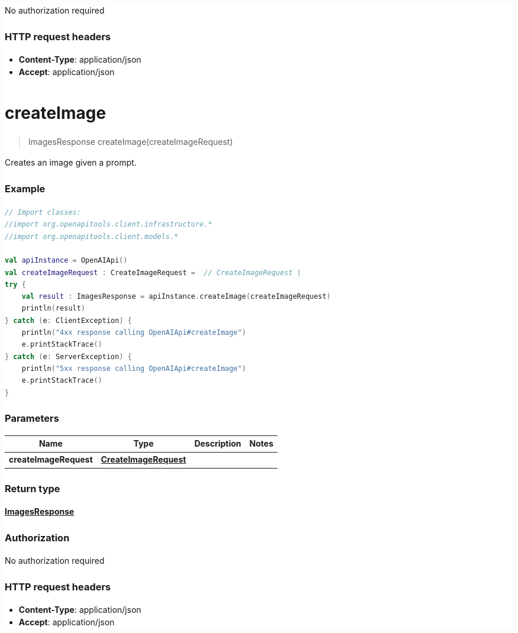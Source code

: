 No authorization required

### HTTP request headers

 - **Content-Type**: application/json
 - **Accept**: application/json

<a id="createImage"></a>
# **createImage**
> ImagesResponse createImage(createImageRequest)

Creates an image given a prompt.

### Example
```kotlin
// Import classes:
//import org.openapitools.client.infrastructure.*
//import org.openapitools.client.models.*

val apiInstance = OpenAIApi()
val createImageRequest : CreateImageRequest =  // CreateImageRequest | 
try {
    val result : ImagesResponse = apiInstance.createImage(createImageRequest)
    println(result)
} catch (e: ClientException) {
    println("4xx response calling OpenAIApi#createImage")
    e.printStackTrace()
} catch (e: ServerException) {
    println("5xx response calling OpenAIApi#createImage")
    e.printStackTrace()
}
```

### Parameters

Name | Type | Description  | Notes
------------- | ------------- | ------------- | -------------
 **createImageRequest** | [**CreateImageRequest**](CreateImageRequest.md)|  |

### Return type

[**ImagesResponse**](ImagesResponse.md)

### Authorization

No authorization required

### HTTP request headers

 - **Content-Type**: application/json
 - **Accept**: application/json
